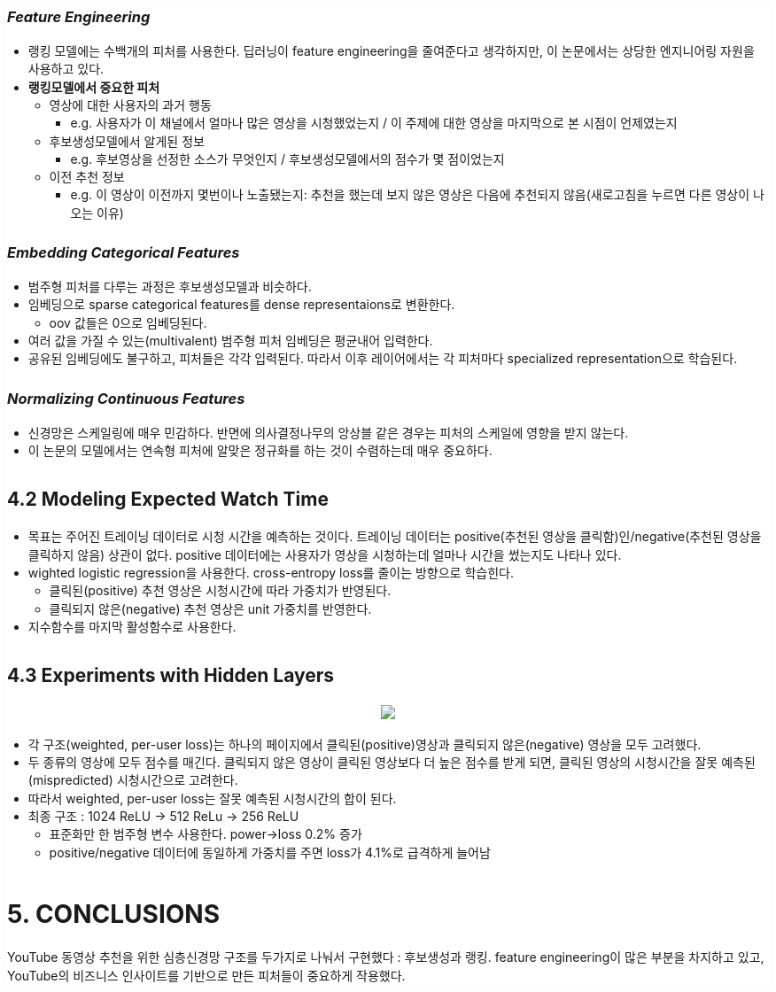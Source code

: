
### *Feature Engineering*
- 랭킹 모델에는 수백개의 피처를 사용한다. 딥러닝이 feature engineering을 줄여준다고 생각하지만, 이 논문에서는 상당한 엔지니어링 자원을 사용하고 있다.
- **랭킹모델에서 중요한 피처**
  - 영상에 대한 사용자의 과거 행동
      - e.g. 사용자가 이 채널에서 얼마나 많은 영상을 시청했었는지 / 이 주제에 대한 영상을 마지막으로 본 시점이 언제였는지
  - 후보생성모델에서 알게된 정보
      - e.g. 후보영상을 선정한 소스가 무엇인지 / 후보생성모델에서의 점수가 몇 점이었는지
  - 이전 추천 정보
      - e.g. 이 영상이 이전까지 몇번이나 노출됐는지: 추천을 했는데 보지 않은 영상은 다음에 추천되지 않음(새로고침을 누르면 다른 영상이 나오는 이유)
      
### *Embedding Categorical Features*
- 범주형 피처를 다루는 과정은 후보생성모델과 비슷하다.
- 임베딩으로 sparse categorical features를 dense representaions로 변환한다.
  - oov 값들은 0으로 임베딩된다. 
- 여러 값을 가질 수 있는(multivalent) 범주형 피처 임베딩은 평균내어 입력한다.
- 공유된 임베딩에도 불구하고, 피처들은 각각 입력된다. 따라서 이후 레이어에서는 각 피처마다 specialized representation으로 학습된다.

### *Normalizing Continuous Features*
- 신경망은 스케일링에 매우 민감하다. 반면에 의사결정나무의 앙상블 같은 경우는 피처의 스케일에 영향을 받지 않는다.
- 이 논문의 모델에서는 연속형 피처에 알맞은 정규화를 하는 것이 수렴하는데 매우 중요하다. 

## 4.2 Modeling Expected Watch Time
- 목표는 주어진 트레이닝 데이터로 시청 시간을 예측하는 것이다. 트레이닝 데이터는 positive(추천된 영상을 클릭함)인/negative(추천된 영상을 클릭하지 않음) 상관이 없다. positive 데이터에는 사용자가 영상을 시청하는데 얼마나 시간을 썼는지도 나타나 있다.
- wighted logistic regression을 사용한다. cross-entropy loss를 줄이는 방향으로 학습힌다. 
  - 클릭된(positive) 추천 영상은 시청시간에 따라 가중치가 반영된다. 
  - 클릭되지 않은(negative) 추천 영상은 unit 가중치를 반영한다.
- 지수함수를 마지막 활성함수로 사용한다. 

## 4.3 Experiments with Hidden Layers
<p align="center">
  <img src="https://raw.githubusercontent.com/riverKangg/riverkangg.github.io/master/_posts/image/2020-09-10-table1.png" width=500>
</p>

- 각 구조(weighted, per-user loss)는 하나의 페이지에서 클릭된(positive)영상과 클릭되지 않은(negative) 영상을 모두 고려했다. 
- 두 종류의 영상에 모두 점수를 매긴다. 클릭되지 않은 영상이 클릭된 영상보다 더 높은 점수를 받게 되면, 클릭된 영상의 시청시간을 잘못 예측된(mispredicted) 시청시간으로 고려한다. 
- 따라서 weighted, per-user loss는 잘못 예측된 시청시간의 합이 된다. 
- 최종 구조 : 1024 ReLU -> 512 ReLu -> 256 ReLU
  - 표준화만 한 범주형 변수 사용한다. power->loss 0.2% 증가
  - positive/negative 데이터에 동일하게 가중치를 주면 loss가 4.1%로 급격하게 늘어남

# 5. CONCLUSIONS
YouTube 동영상 추천을 위한 심층신경망 구조를 두가지로 나눠서 구현했다 : 후보생성과 랭킹. 
feature engineering이 많은 부분을 차지하고 있고, YouTube의 비즈니스 인사이트를 기반으로 만든 피처들이 중요하게 작용했다.
